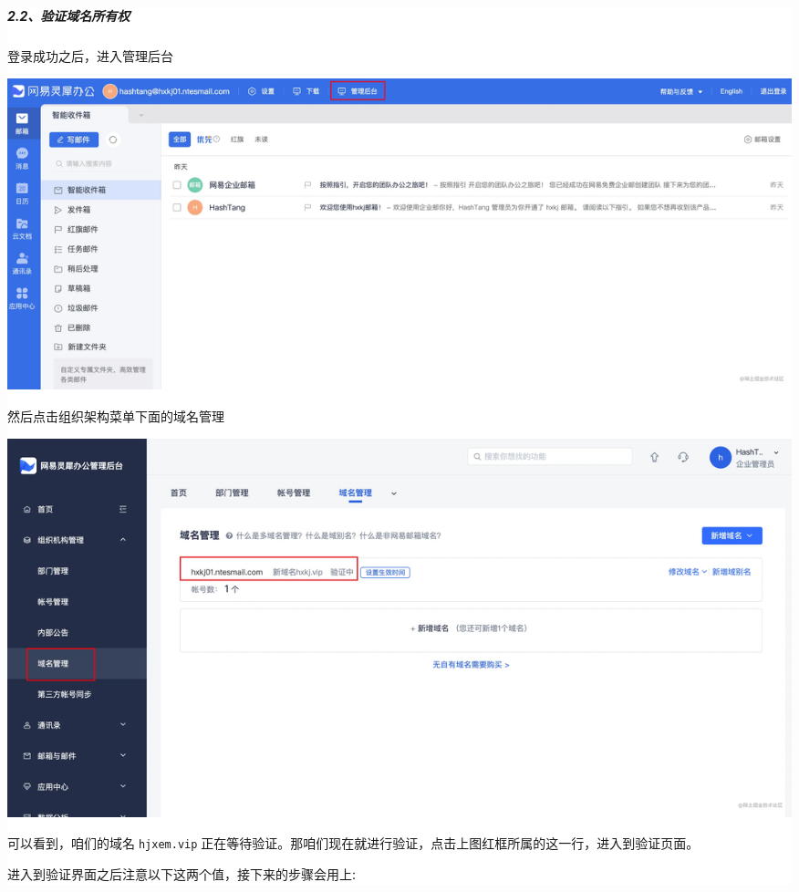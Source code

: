 ##### 2.2、验证域名所有权

登录成功之后，进入管理后台

![image.png](./assets/注册/a396fba1fbe44f97b383c07566dfa526.webp)

然后点击组织架构菜单下面的域名管理

![image.png](./assets/注册/d70fe98f2f1e44d6b53667a9c57d3b51.webp)

可以看到，咱们的域名 `hjxem.vip` 正在等待验证。那咱们现在就进行验证，点击上图红框所属的这一行，进入到验证页面。

进入到验证界面之后注意以下这两个值，接下来的步骤会用上:

